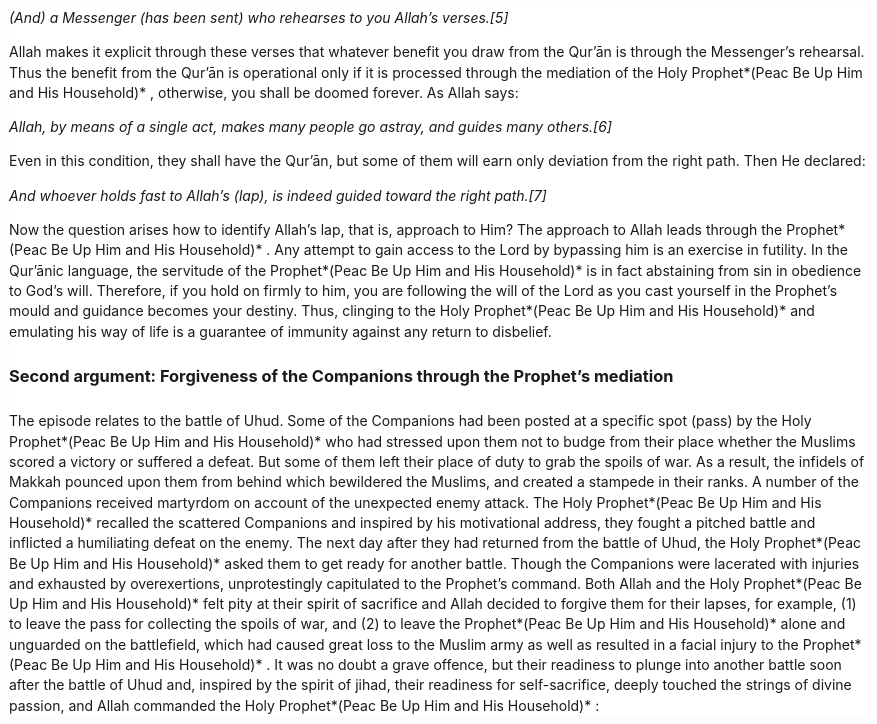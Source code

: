 *(And) a Messenger (has been sent) who rehearses to you Allah’s
verses.[5]*

Allah makes it explicit through these verses that whatever benefit you
draw from the Qur’ān is through the Messenger’s rehearsal. Thus the
benefit from the Qur’ān is operational only if it is processed through
the mediation of the Holy Prophet*(Peac Be Up Him and His Household)* ,
otherwise, you shall be doomed forever. As Allah says:

*Allah, by means of a single act, makes many people go astray, and
guides many others.[6]*

Even in this condition, they shall have the Qur’ān, but some of them
will earn only deviation from the right path. Then He declared:

*And whoever holds fast to Allah’s (lap), is indeed guided toward the
right path.[7]*

Now the question arises how to identify Allah’s lap, that is, approach
to Him? The approach to Allah leads through the Prophet*(Peac Be Up Him
and His Household)* . Any attempt to gain access to the Lord by
bypassing him is an exercise in futility. In the Qur’ānic language, the
servitude of the Prophet*(Peac Be Up Him and His Household)* is in fact
abstaining from sin in obedience to God’s will. Therefore, if you hold
on firmly to him, you are following the will of the Lord as you cast
yourself in the Prophet’s mould and guidance becomes your destiny. Thus,
clinging to the Holy Prophet*(Peac Be Up Him and His Household)* and
emulating his way of life is a guarantee of immunity against any return
to disbelief.

### Second argument: Forgiveness of the Companions through the Prophet’s mediation

###

The episode relates to the battle of Uhud. Some of the Companions had
been posted at a specific spot (pass) by the Holy Prophet*(Peac Be Up
Him and His Household)* who had stressed upon them not to budge from
their place whether the Muslims scored a victory or suffered a defeat.
But some of them left their place of duty to grab the spoils of war. As
a result, the infidels of Makkah pounced upon them from behind which
bewildered the Muslims, and created a stampede in their ranks. A number
of the Companions received martyrdom on account of the unexpected enemy
attack. The Holy Prophet*(Peac Be Up Him and His Household)* recalled
the scattered Companions and inspired by his motivational address, they
fought a pitched battle and inflicted a humiliating defeat on the enemy.
The next day after they had returned from the battle of Uhud, the Holy
Prophet*(Peac Be Up Him and His Household)* asked them to get ready for
another battle. Though the Companions were lacerated with injuries and
exhausted by overexertions, unprotestingly capitulated to the Prophet’s
command. Both Allah and the Holy Prophet*(Peac Be Up Him and His
Household)* felt pity at their spirit of sacrifice and Allah decided to
forgive them for their lapses, for example, (1) to leave the pass for
collecting the spoils of war, and (2) to leave the Prophet*(Peac Be Up
Him and His Household)* alone and unguarded on the battlefield, which
had caused great loss to the Muslim army as well as resulted in a facial
injury to the Prophet*(Peac Be Up Him and His Household)* . It was no
doubt a grave offence, but their readiness to plunge into another battle
soon after the battle of Uhud and, inspired by the spirit of jihad,
their readiness for self-sacrifice, deeply touched the strings of divine
passion, and Allah commanded the Holy Prophet*(Peac Be Up Him and His
Household)* :
